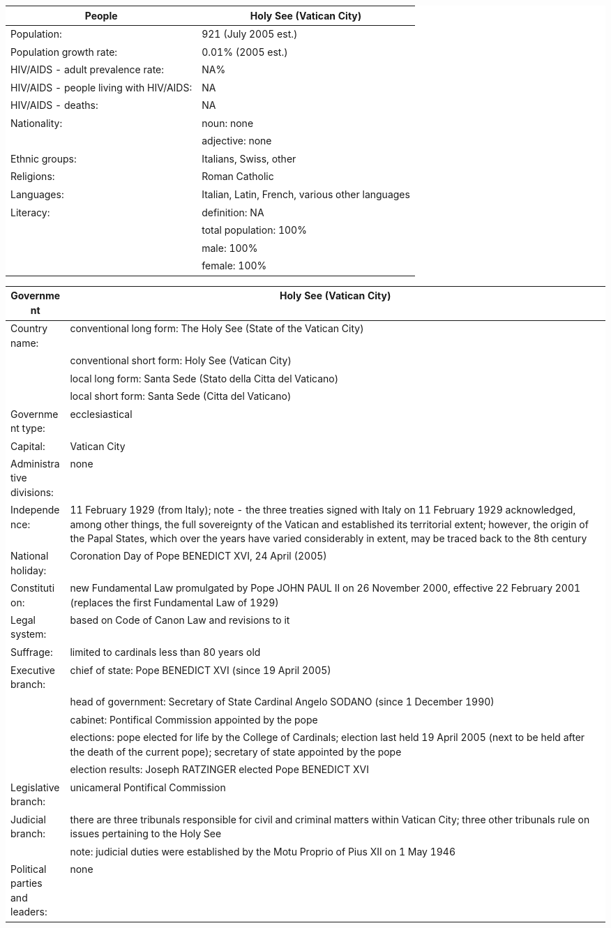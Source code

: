 | People | Holy See (Vatican City) |
| --- | --- |
| Population: | 921 (July 2005 est.) |
| Population growth rate: | 0.01% (2005 est.) |
| HIV/AIDS - adult prevalence rate: | NA% |
| HIV/AIDS - people living with HIV/AIDS: | NA |
| HIV/AIDS - deaths: | NA |
| Nationality: | noun: none |
| | adjective: none |
| Ethnic groups: | Italians, Swiss, other |
| Religions: | Roman Catholic |
| Languages: | Italian, Latin, French, various other languages |
| Literacy: | definition: NA |
| | total population: 100% |
| | male: 100% |
| | female: 100% |

| Government | Holy See (Vatican City) |
| --- | --- |
| Country name: | conventional long form: The Holy See (State of the Vatican City) |
| | conventional short form: Holy See (Vatican City) |
| | local long form: Santa Sede (Stato della Citta del Vaticano) |
| | local short form: Santa Sede (Citta del Vaticano) |
| Government type: | ecclesiastical |
| Capital: | Vatican City |
| Administrative divisions: | none |
| Independence: | 11 February 1929 (from Italy); note - the three treaties signed with Italy on 11 February 1929 acknowledged, among other things, the full sovereignty of the Vatican and established its territorial extent; however, the origin of the Papal States, which over the years have varied considerably in extent, may be traced back to the 8th century |
| National holiday: | Coronation Day of Pope BENEDICT XVI, 24 April (2005) |
| Constitution: | new Fundamental Law promulgated by Pope JOHN PAUL II on 26 November 2000, effective 22 February 2001 (replaces the first Fundamental Law of 1929) |
| Legal system: | based on Code of Canon Law and revisions to it |
| Suffrage: | limited to cardinals less than 80 years old |
| Executive branch: | chief of state: Pope BENEDICT XVI (since 19 April 2005) |
| | head of government: Secretary of State Cardinal Angelo SODANO (since 1 December 1990) |
| | cabinet: Pontifical Commission appointed by the pope |
| | elections: pope elected for life by the College of Cardinals; election last held 19 April 2005 (next to be held after the death of the current pope); secretary of state appointed by the pope |
| | election results: Joseph RATZINGER elected Pope BENEDICT XVI |
| Legislative branch: | unicameral Pontifical Commission |
| Judicial branch: | there are three tribunals responsible for civil and criminal matters within Vatican City; three other tribunals rule on issues pertaining to the Holy See |
| | note: judicial duties were established by the Motu Proprio of Pius XII on 1 May 1946 |
| Political parties and leaders: | none |